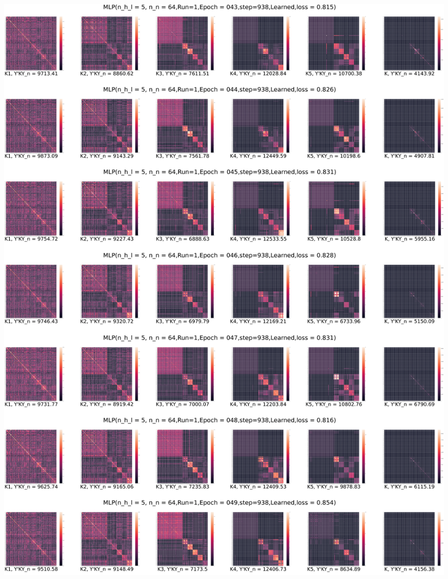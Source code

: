 <p align="center"> <img src= 'all_figs/MLP(n_h_l = 5, n_n = 64,Run=1,Epoch = 043,step=938,Learned,loss = 0.815).png' /> </p>
<p align="center"> <img src= 'all_figs/MLP(n_h_l = 5, n_n = 64,Run=1,Epoch = 044,step=938,Learned,loss = 0.826).png' /> </p>
<p align="center"> <img src= 'all_figs/MLP(n_h_l = 5, n_n = 64,Run=1,Epoch = 045,step=938,Learned,loss = 0.831).png' /> </p>
<p align="center"> <img src= 'all_figs/MLP(n_h_l = 5, n_n = 64,Run=1,Epoch = 046,step=938,Learned,loss = 0.828).png' /> </p>
<p align="center"> <img src= 'all_figs/MLP(n_h_l = 5, n_n = 64,Run=1,Epoch = 047,step=938,Learned,loss = 0.831).png' /> </p>
<p align="center"> <img src= 'all_figs/MLP(n_h_l = 5, n_n = 64,Run=1,Epoch = 048,step=938,Learned,loss = 0.816).png' /> </p>
<p align="center"> <img src= 'all_figs/MLP(n_h_l = 5, n_n = 64,Run=1,Epoch = 049,step=938,Learned,loss = 0.854).png' /> </p>